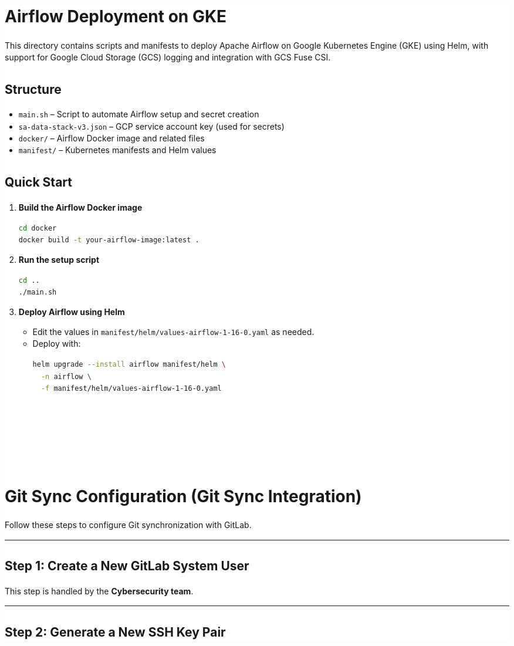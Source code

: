 # Airflow Deployment on GKE

This directory contains scripts and manifests to deploy Apache Airflow on Google Kubernetes Engine (GKE) using Helm, with support for Google Cloud Storage (GCS) logging and integration with GCS Fuse CSI.

## Structure

- `main.sh` – Script to automate Airflow setup and secret creation
- `sa-data-stack-v3.json` – GCP service account key (used for secrets)
- `docker/` – Airflow Docker image and related files
- `manifest/` – Kubernetes manifests and Helm values

## Quick Start

1. **Build the Airflow Docker image**
   ```sh
   cd docker
   docker build -t your-airflow-image:latest .
   ```

2. **Run the setup script**
   ```sh
   cd ..
   ./main.sh
   ```

3. **Deploy Airflow using Helm**
   - Edit the values in `manifest/helm/values-airflow-1-16-0.yaml` as needed.
   - Deploy with:
     ```sh
     helm upgrade --install airflow manifest/helm \
       -n airflow \
       -f manifest/helm/values-airflow-1-16-0.yaml
     ```


<br><br><br><br><br>

# Git Sync Configuration (Git Sync Integration)

Follow these steps to configure Git synchronization with GitLab.

---

## Step 1: Create a New GitLab System User

This step is handled by the **Cybersecurity team**.

---

## Step 2: Generate a New SSH Key Pair
